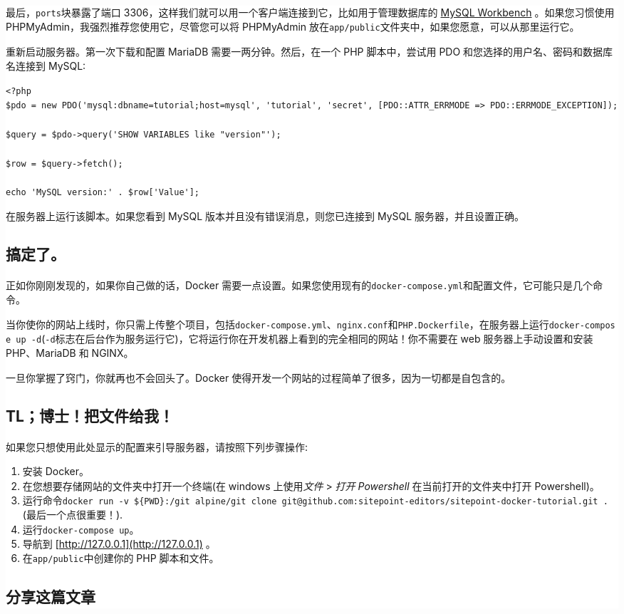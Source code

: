 最后，`ports`块暴露了端口 3306，这样我们就可以用一个客户端连接到它，比如用于管理数据库的 [MySQL Workbench](https://www.mysql.com/products/workbench/) 。如果您习惯使用 PHPMyAdmin，我强烈推荐您使用它，尽管您可以将 PHPMyAdmin 放在`app/public`文件夹中，如果您愿意，可以从那里运行它。

重新启动服务器。第一次下载和配置 MariaDB 需要一两分钟。然后，在一个 PHP 脚本中，尝试用 PDO 和您选择的用户名、密码和数据库名连接到 MySQL:

```
<?php
$pdo = new PDO('mysql:dbname=tutorial;host=mysql', 'tutorial', 'secret', [PDO::ATTR_ERRMODE => PDO::ERRMODE_EXCEPTION]);

$query = $pdo->query('SHOW VARIABLES like "version"');

$row = $query->fetch();

echo 'MySQL version:' . $row['Value']; 
```

在服务器上运行该脚本。如果您看到 MySQL 版本并且没有错误消息，则您已连接到 MySQL 服务器，并且设置正确。

## 搞定了。

正如你刚刚发现的，如果你自己做的话，Docker 需要一点设置。如果您使用现有的`docker-compose.yml`和配置文件，它可能只是几个命令。

当你使你的网站上线时，你只需上传整个项目，包括`docker-compose.yml`、`nginx.conf`和`PHP.Dockerfile`，在服务器上运行`docker-compose up -d`(`-d`标志在后台作为服务运行它)，它将运行你在开发机器上看到的完全相同的网站！你不需要在 web 服务器上手动设置和安装 PHP、MariaDB 和 NGINX。

一旦你掌握了窍门，你就再也不会回头了。Docker 使得开发一个网站的过程简单了很多，因为一切都是自包含的。

## TL；博士！把文件给我！

如果您只想使用此处显示的配置来引导服务器，请按照下列步骤操作:

1.  安装 Docker。
2.  在您想要存储网站的文件夹中打开一个终端(在 windows 上使用*文件* > *打开 Powershell* 在当前打开的文件夹中打开 Powershell)。
3.  运行命令`docker run -v ${PWD}:/git alpine/git clone git@github.com:sitepoint-editors/sitepoint-docker-tutorial.git .`(最后一个点很重要！).
4.  运行`docker-compose up`。
5.  导航到 [http://127.0.0.1](http://127.0.0.1) 。
6.  在`app/public`中创建你的 PHP 脚本和文件。

## 分享这篇文章
